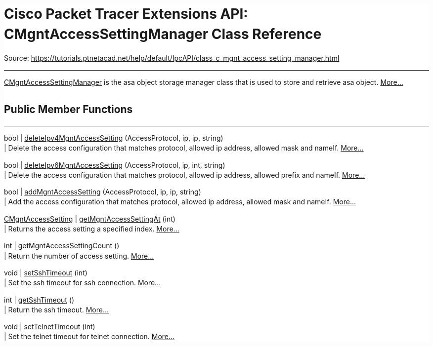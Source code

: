 # Cisco Packet Tracer Extensions API: CMgntAccessSettingManager Class Reference

Source: https://tutorials.ptnetacad.net/help/default/IpcAPI/class_c_mgnt_access_setting_manager.html

---

[CMgntAccessSettingManager](class_c_mgnt_access_setting_manager.html "CMgntAccessSettingManager is the asa object storage manager class that is used to store and retrieve ...") is the asa object storage manager class that is used to store and retrieve asa object. [More...](class_c_mgnt_access_setting_manager.html#details)

##  Public Member Functions  
  
---  
bool | [deleteIpv4MgntAccessSetting](class_c_mgnt_access_setting_manager.html#a3c9262a83e8c6de86588c9903cdb21aa) (AccessProtocol, ip, ip, string)  
| Delete the access configuration that matches protocol, allowed ip address, allowed mask and nameIf. [More...](class_c_mgnt_access_setting_manager.html#a3c9262a83e8c6de86588c9903cdb21aa)  
  
bool | [deleteIpv6MgntAccessSetting](class_c_mgnt_access_setting_manager.html#a0c9c160f6c462673f1267589f12822c2) (AccessProtocol, ip, int, string)  
| Delete the access configuration that matches protocol, allowed ip address, allowed prefix and nameIf. [More...](class_c_mgnt_access_setting_manager.html#a0c9c160f6c462673f1267589f12822c2)  
  
bool | [addMgntAccessSetting](class_c_mgnt_access_setting_manager.html#af4694160c7fcddea24eb8e8f3996262f) (AccessProtocol, ip, ip, string)  
| Add the access configuration that matches protocol, allowed ip address, allowed mask and nameIf. [More...](class_c_mgnt_access_setting_manager.html#af4694160c7fcddea24eb8e8f3996262f)  
  
[CMgntAccessSetting](class_c_mgnt_access_setting.html) | [getMgntAccessSettingAt](class_c_mgnt_access_setting_manager.html#a329741661f544ad31854f9a34fb87de4) (int)  
| Returns the access setting a specified index. [More...](class_c_mgnt_access_setting_manager.html#a329741661f544ad31854f9a34fb87de4)  
  
int | [getMgntAccessSettingCount](class_c_mgnt_access_setting_manager.html#a08b1d5ada4553532a21b16772963a39c) ()  
| Return the number of access setting. [More...](class_c_mgnt_access_setting_manager.html#a08b1d5ada4553532a21b16772963a39c)  
  
void | [setSshTimeout](class_c_mgnt_access_setting_manager.html#aec9e0554cd63174c3926dfe838ea3149) (int)  
| Set the ssh timeout for ssh connection. [More...](class_c_mgnt_access_setting_manager.html#aec9e0554cd63174c3926dfe838ea3149)  
  
int | [getSshTimeout](class_c_mgnt_access_setting_manager.html#acc569de52d7d041fe9c725376d11142a) ()  
| Return the ssh timeout. [More...](class_c_mgnt_access_setting_manager.html#acc569de52d7d041fe9c725376d11142a)  
  
void | [setTelnetTimeout](class_c_mgnt_access_setting_manager.html#a2592751e551075a13b2cde519b485ca0) (int)  
| Set the telnet timeout for telnet connection. [More...](class_c_mgnt_access_setting_manager.html#a2592751e551075a13b2cde519b485ca0)  
  